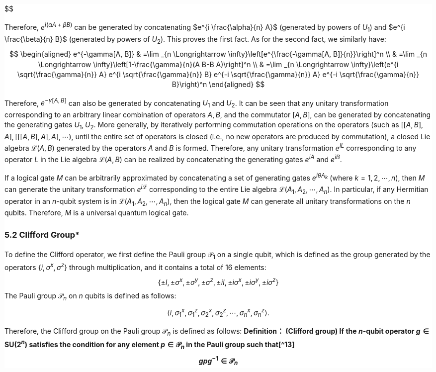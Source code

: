 $$

Therefore, $e^{i(\alpha A+\beta B)}$ can be generated by concatenating $e^{i \frac{\alpha}{n} A}$ (generated by powers of $U_1$) and $e^{i \frac{\beta}{n} B}$ (generated by powers of $U_2)$. This proves the first fact. As for the second fact, we similarly have:
$$
\begin{aligned}
e^{-\gamma[A, B]} & =\lim _{n \Longrightarrow \infty}\left[e^{\frac{-\gamma[A, B]}{n}}\right]^n \\
& =\lim _{n \Longrightarrow \infty}\left[1-\frac{\gamma}{n}(A B-B A)\right]^n \\
& =\lim _{n \Longrightarrow \infty}\left(e^{i \sqrt{\frac{\gamma}{n}} A} e^{i \sqrt{\frac{\gamma}{n}} B} e^{-i \sqrt{\frac{\gamma}{n}} A} e^{-i \sqrt{\frac{\gamma}{n}} B}\right)^n
\end{aligned}
$$

Therefore, $e^{-\gamma[A, B]}$ can also be generated by concatenating $U_1$ and $U_2$.
It can be seen that any unitary transformation corresponding to an arbitrary linear combination of operators $A,B$, and the commutator $[A, B]$, can be generated by concatenating the generating gates $U_1, U_2$. More generally, by iteratively performing commutation operations on the operators (such as $[[A, B], A],[[[A, B], A], A], \cdots$), until the entire set of operators is closed (i.e., no new operators are produced by commutation), a closed Lie algebra $\mathcal{L}(A, B)$ generated by the operators $A$ and $B$ is formed. Therefore, any unitary transformation $e^{i L}$ corresponding to any operator $L$ in the Lie algebra $\mathcal{L}(A, B)$ can be realized by concatenating the generating gates $e^{i A}$ and $e^{i B}$.

If a logical gate $M$ can be arbitrarily approximated by concatenating a set of generating gates $e^{i \theta A_k}$ (where $k=1,2, \cdots, n$), then $M$ can generate the unitary transformation $e^{i \mathcal{L}}$ corresponding to the entire Lie algebra $\mathcal{L}\left(A_1, A_2, \cdots, A_n\right)$. In particular, if any Hermitian operator in an $n$-qubit system is in $\mathcal{L}\left(A_1, A_2, \cdots, A_n\right)$, then the logical gate $M$ can generate all unitary transformations on the $n$ qubits. Therefore, $M$ is a universal quantum logical gate.

### 5.2 Clifford Group*

To define the Clifford operator, we first define the Pauli group $\mathcal{P}_1$ on a single qubit, which is defined as the group generated by the operators $\left\{i, \sigma^x, \sigma^z\right\}$ through multiplication, and it contains a total of 16 elements:
$$
\left\{ \pm I, \pm \sigma^x, \pm \sigma^y, \pm \sigma^z, \pm i I, \pm i \sigma^x, \pm i \sigma^y, \pm i \sigma^z\right\}
$$
The Pauli group $\mathcal{P}_n$ on $n$ qubits is defined as follows: 
$$
\left\langle i, \sigma_1^x, \sigma_1^z, \sigma_2^x, \sigma_2^z, \cdots, \sigma_n^x, \sigma_n^z\right\rangle .
$$

Therefore, the Clifford group on the Pauli group $\mathcal{P}_n$ is defined as follows: 
**Definition： (Clifford group) If the $n$-qubit operator $g \in \mathrm{SU}\left(2^n\right)$ satisfies the condition for any element $p \in \mathcal{P}_n$ in the Pauli group such that[^13]
$$
g p g^{-1} \in \mathcal{P}_n
$$**


[^1]: Margolus, N., 1984. Physics-like models of computation. Physica D: Nonlinear Phenomena 10, 81–95.https://doi.org/10.1016/0167-2789(84)90252-5
[^2]: https://arxiv.org/abs/0907.3827, P. Arrighi and J. Grattage, “Intrinsically universal n-dimensional quantum cellular automata.”
[^3]: M. A. Nielsen, I. Chuang, and L. K. Grover, “Quantum computation and quantum information,” in American journal of physics, vol. 70, 2002, pp. 558–559. doi: 10.1119/1.1463744.
[^4]: T. M. Wintermantel, Y. Wang, G. Lochead, S. Shevate, G. K. Brennen, and S. Whitlock, “Unitary and Nonunitary Quantum Cellular Automata with Rydberg Arrays,” Phys. Rev. Lett., vol. 124, no. 7, p. 070503, Feb. 2020, doi: 10.1103/PhysRevLett.124.070503.
[^5]: https://www.sciencedirect.com/science/article/pii/S0010465512003955?via%3Dihub J. R. Johansson, P. D. Nation, and F. Nori: "QuTiP 2: A Python framework for the dynamics of open quantum systems.", Comp. Phys. Comm. 184, 1234 (2013) 
[^6]: P. Arrighi and J. Grattage, “Intrinsically universal n-dimensional quantum cellular automata.” arXiv, Oct. 13, 2010. doi: 10.48550/arXiv.0907.3827.